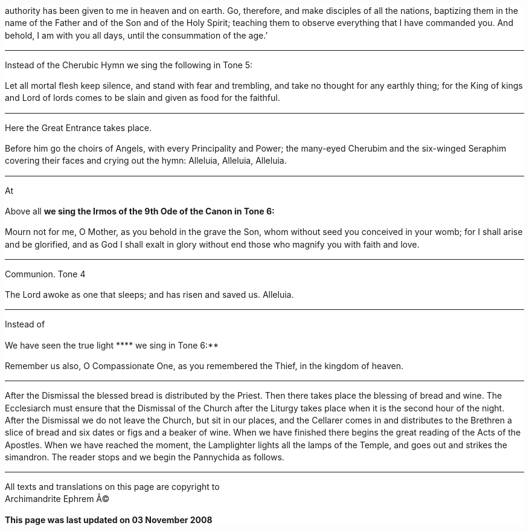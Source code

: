 authority has been given to me in heaven and on earth. Go, therefore,
and make disciples of all the nations, baptizing them in the name of the
Father and of the Son and of the Holy Spirit; teaching them to observe
everything that I have commanded you. And behold, I am with you all
days, until the consummation of the age.’

****

Instead of the Cherubic Hymn we sing the following in Tone 5:

Let all mortal flesh keep silence, and stand with fear and trembling,
and take no thought for any earthly thing; for the King of kings and
Lord of lords comes to be slain and given as food for the faithful.

****

Here the Great Entrance takes place.

Before him go the choirs of Angels, with every Principality and Power;
the many-eyed Cherubim and the six-winged Seraphim covering their faces
and crying out the hymn: Alleluia, Alleluia, Alleluia.

****

At

Above all **we sing the Irmos of the 9th Ode of the Canon in Tone 6:**

Mourn not for me, O Mother, as you behold in the grave the Son, whom
without seed you conceived in your womb; for I shall arise and be
glorified, and as God I shall exalt in glory without end those who
magnify you with faith and love.

****

Communion. Tone 4

The Lord awoke as one that sleeps; and has risen and saved us. Alleluia.

****

Instead of

We have seen the true light **** we sing in Tone 6:**

Remember us also, O Compassionate One, as you remembered the Thief, in
the kingdom of heaven.

****

After the Dismissal the blessed bread is distributed by the Priest. Then
there takes place the blessing of bread and wine. The Ecclesiarch must
ensure that the Dismissal of the Church after the Liturgy takes place
when it is the second hour of the night. After the Dismissal we do not
leave the Church, but sit in our places, and the Cellarer comes in and
distributes to the Brethren a slice of bread and six dates or figs and a
beaker of wine. When we have finished there begins the great reading of
the Acts of the Apostles. When we have reached the moment, the
Lamplighter lights all the lamps of the Temple, and goes out and strikes
the simandron. The reader stops and we begin the Pannychida as follows.

------------------------------------------------------------------------

All texts and translations on this page are copyright to\
Archimandrite Ephrem Â©

**This page was last updated on 03 November 2008**

